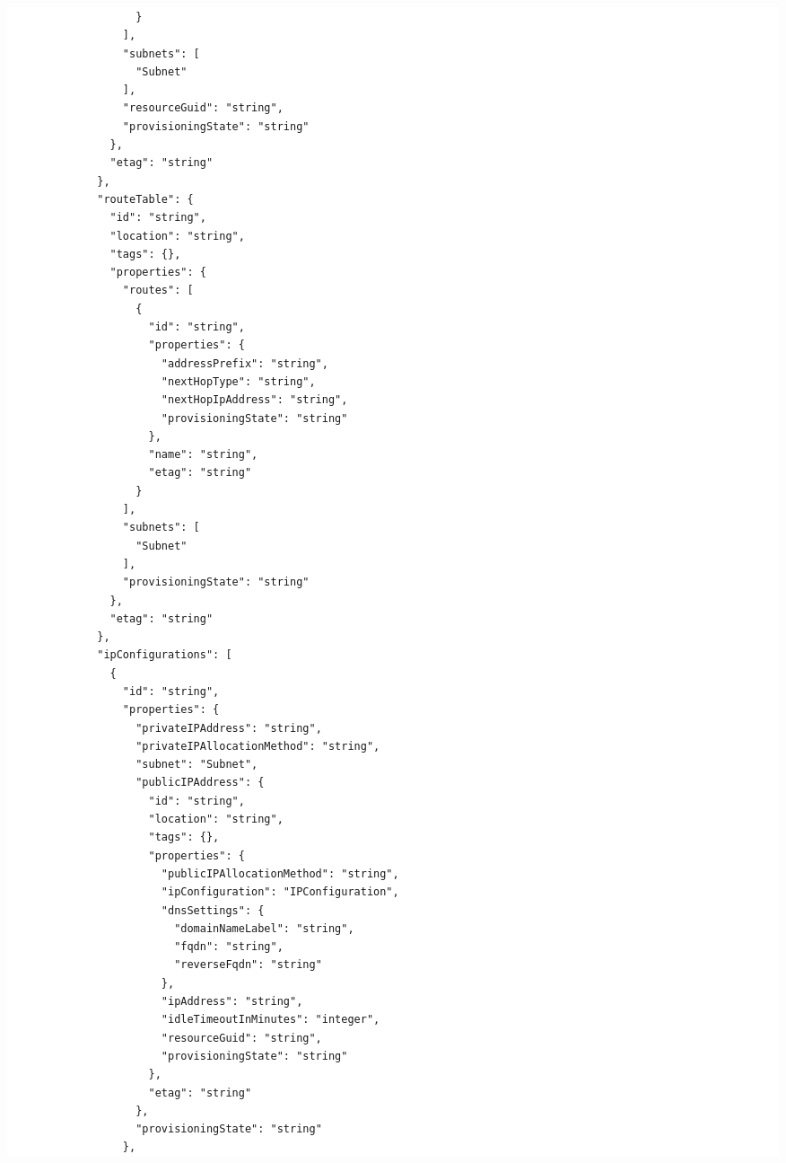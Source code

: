 ```
                    }
                  ],
                  "subnets": [
                    "Subnet"
                  ],
                  "resourceGuid": "string",
                  "provisioningState": "string"
                },
                "etag": "string"
              },
              "routeTable": {
                "id": "string",
                "location": "string",
                "tags": {},
                "properties": {
                  "routes": [
                    {
                      "id": "string",
                      "properties": {
                        "addressPrefix": "string",
                        "nextHopType": "string",
                        "nextHopIpAddress": "string",
                        "provisioningState": "string"
                      },
                      "name": "string",
                      "etag": "string"
                    }
                  ],
                  "subnets": [
                    "Subnet"
                  ],
                  "provisioningState": "string"
                },
                "etag": "string"
              },
              "ipConfigurations": [
                {
                  "id": "string",
                  "properties": {
                    "privateIPAddress": "string",
                    "privateIPAllocationMethod": "string",
                    "subnet": "Subnet",
                    "publicIPAddress": {
                      "id": "string",
                      "location": "string",
                      "tags": {},
                      "properties": {
                        "publicIPAllocationMethod": "string",
                        "ipConfiguration": "IPConfiguration",
                        "dnsSettings": {
                          "domainNameLabel": "string",
                          "fqdn": "string",
                          "reverseFqdn": "string"
                        },
                        "ipAddress": "string",
                        "idleTimeoutInMinutes": "integer",
                        "resourceGuid": "string",
                        "provisioningState": "string"
                      },
                      "etag": "string"
                    },
                    "provisioningState": "string"
                  },
```